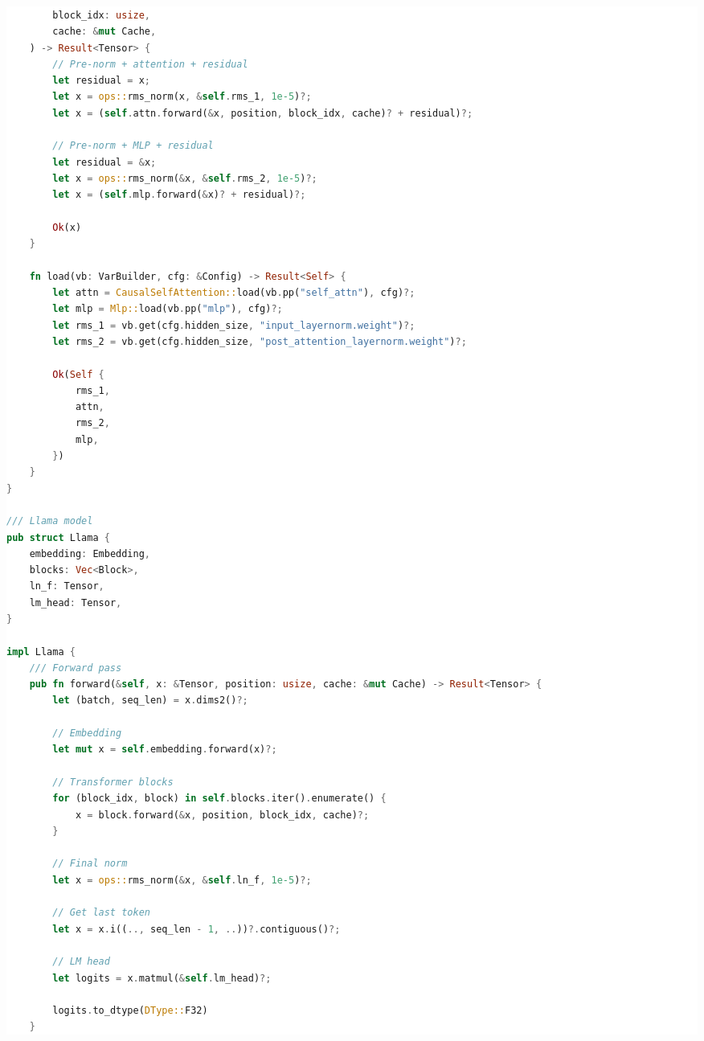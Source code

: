 ```rust
        block_idx: usize,
        cache: &mut Cache,
    ) -> Result<Tensor> {
        // Pre-norm + attention + residual
        let residual = x;
        let x = ops::rms_norm(x, &self.rms_1, 1e-5)?;
        let x = (self.attn.forward(&x, position, block_idx, cache)? + residual)?;
        
        // Pre-norm + MLP + residual
        let residual = &x;
        let x = ops::rms_norm(&x, &self.rms_2, 1e-5)?;
        let x = (self.mlp.forward(&x)? + residual)?;
        
        Ok(x)
    }
    
    fn load(vb: VarBuilder, cfg: &Config) -> Result<Self> {
        let attn = CausalSelfAttention::load(vb.pp("self_attn"), cfg)?;
        let mlp = Mlp::load(vb.pp("mlp"), cfg)?;
        let rms_1 = vb.get(cfg.hidden_size, "input_layernorm.weight")?;
        let rms_2 = vb.get(cfg.hidden_size, "post_attention_layernorm.weight")?;
        
        Ok(Self {
            rms_1,
            attn,
            rms_2,
            mlp,
        })
    }
}

/// Llama model
pub struct Llama {
    embedding: Embedding,
    blocks: Vec<Block>,
    ln_f: Tensor,
    lm_head: Tensor,
}

impl Llama {
    /// Forward pass
    pub fn forward(&self, x: &Tensor, position: usize, cache: &mut Cache) -> Result<Tensor> {
        let (batch, seq_len) = x.dims2()?;
        
        // Embedding
        let mut x = self.embedding.forward(x)?;
        
        // Transformer blocks
        for (block_idx, block) in self.blocks.iter().enumerate() {
            x = block.forward(&x, position, block_idx, cache)?;
        }
        
        // Final norm
        let x = ops::rms_norm(&x, &self.ln_f, 1e-5)?;
        
        // Get last token
        let x = x.i((.., seq_len - 1, ..))?.contiguous()?;
        
        // LM head
        let logits = x.matmul(&self.lm_head)?;
        
        logits.to_dtype(DType::F32)
    }
```